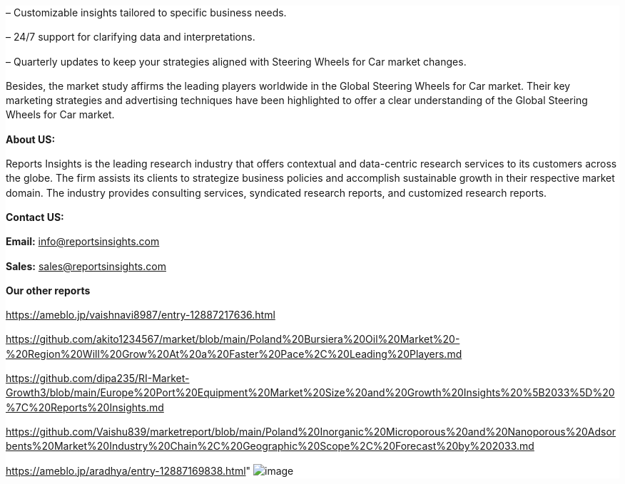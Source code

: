 – Customizable insights tailored to specific business needs.

– 24/7 support for clarifying data and interpretations.

– Quarterly updates to keep your strategies aligned with Steering Wheels for Car market changes.

Besides, the market study affirms the leading players worldwide in the Global Steering Wheels for Car market. Their key marketing strategies and advertising techniques have been highlighted to offer a clear understanding of the Global Steering Wheels for Car market.

<strong><strong>About US</strong>:</strong>

Reports Insights is the leading research industry that offers contextual and data-centric research services to its customers across the globe. The firm assists its clients to strategize business policies and accomplish sustainable growth in their respective market domain. The industry provides consulting services, syndicated research reports, and customized research reports.

<strong>Contact US:</strong>

<p class=><b>Email:</b> <a href=mailto:info@reportsinsights.com>info@reportsinsights.com</a></p>
<p class=><b>Sales:</b> <a href=mailto:sales@reportsinsights.com>sales@reportsinsights.com</a></p>

<strong>Our other reports</strong>

<a href=https://ameblo.jp/vaishnavi8987/entry-12887217636.html>https://ameblo.jp/vaishnavi8987/entry-12887217636.html</a>

<a href=https://github.com/akito1234567/market/blob/main/Poland%20Bursiera%20Oil%20Market%20-%20Region%20Will%20Grow%20At%20a%20Faster%20Pace%2C%20Leading%20Players.md>https://github.com/akito1234567/market/blob/main/Poland%20Bursiera%20Oil%20Market%20-%20Region%20Will%20Grow%20At%20a%20Faster%20Pace%2C%20Leading%20Players.md</a>

<a href=https://github.com/dipa235/RI-Market-Growth3/blob/main/Europe%20Port%20Equipment%20Market%20Size%20and%20Growth%20Insights%20%5B2033%5D%20%7C%20Reports%20Insights.md>https://github.com/dipa235/RI-Market-Growth3/blob/main/Europe%20Port%20Equipment%20Market%20Size%20and%20Growth%20Insights%20%5B2033%5D%20%7C%20Reports%20Insights.md</a>

<a href=https://github.com/Vaishu839/marketreport/blob/main/Poland%20Inorganic%20Microporous%20and%20Nanoporous%20Adsorbents%20Market%20Industry%20Chain%2C%20Geographic%20Scope%2C%20Forecast%20by%202033.md>https://github.com/Vaishu839/marketreport/blob/main/Poland%20Inorganic%20Microporous%20and%20Nanoporous%20Adsorbents%20Market%20Industry%20Chain%2C%20Geographic%20Scope%2C%20Forecast%20by%202033.md</a>

<a href=https://ameblo.jp/aradhya/entry-12887169838.html>https://ameblo.jp/aradhya/entry-12887169838.html</a>"
![image](https://github.com/user-attachments/assets/6aadc5f1-7688-4b2a-a298-3ab3f70ed045)
